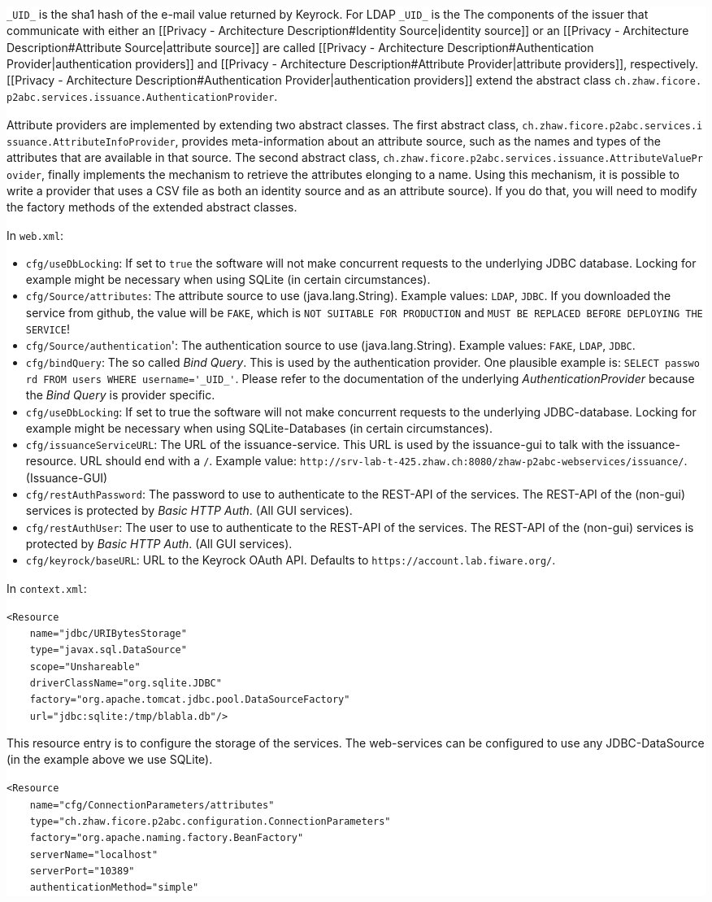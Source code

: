 ```_UID_``` is the sha1 hash of the e-mail value returned by Keyrock. For LDAP ```_UID_``` is the
The components of the issuer that communicate with either an [[Privacy - Architecture Description#Identity Source|identity source]] or an [[Privacy - Architecture Description#Attribute Source|attribute source]] are called [[Privacy - Architecture Description#Authentication Provider|authentication providers]] and [[Privacy - Architecture Description#Attribute Provider|attribute providers]], respectively. [[Privacy - Architecture Description#Authentication Provider|authentication providers]] extend the abstract class ```ch.zhaw.ficore.p2abc.services.issuance.AuthenticationProvider```.

Attribute providers are implemented by extending two abstract classes.  The first abstract class, ```ch.zhaw.ficore.p2abc.services.issuance.AttributeInfoProvider```, provides meta-information about an attribute source, such as the names and types of the attributes that are available in that source.  The second abstract class, ```ch.zhaw.ficore.p2abc.services.issuance.AttributeValueProvider```, finally implements the mechanism to retrieve the attributes elonging to a name.  Using this mechanism, it is possible to write a provider that uses a CSV file as both an identity source and as an attribute source).  If you do that, you will need to modify the factory methods of the extended abstract classes.

In ```web.xml```:

* ```cfg/useDbLocking```: If set to ```true``` the software will not make concurrent requests to the underlying JDBC database. Locking for example might be necessary when using SQLite (in certain circumstances).
* ```cfg/Source/attributes```: The attribute source to use (java.lang.String). Example values: ```LDAP```, ```JDBC```. If you downloaded the service from github, the value will be ```FAKE```, which is ```NOT SUITABLE FOR PRODUCTION``` and ```MUST BE REPLACED BEFORE DEPLOYING THE SERVICE```!
* ```cfg/Source/authentication```': The authentication source to use (java.lang.String). Example values: ```FAKE```, ```LDAP```, ```JDBC```.
* ```cfg/bindQuery```: The so called *Bind Query*. This is used by the authentication provider. One plausible example is: ```SELECT password FROM users WHERE username='_UID_'```. Please refer to the documentation of the underlying *AuthenticationProvider* because the *Bind Query* is provider specific.
* ```cfg/useDbLocking```: If set to true the software will not make concurrent requests to the underlying JDBC-database. Locking for example might be necessary when using SQLite-Databases (in certain circumstances).
* ```cfg/issuanceServiceURL```: The URL of the issuance-service. This URL is used by the issuance-gui to talk with the issuance-resource. URL should end with a ```/```. Example value: ```http://srv-lab-t-425.zhaw.ch:8080/zhaw-p2abc-webservices/issuance/```. (Issuance-GUI)
* ```cfg/restAuthPassword```: The password to use to authenticate to the REST-API of the services. The REST-API of the (non-gui) services is protected by *Basic HTTP Auth*. (All GUI services).
* ```cfg/restAuthUser```: The user to use to authenticate to the REST-API of the services. The REST-API of the (non-gui) services is protected by *Basic HTTP Auth*. (All GUI services).
* ```cfg/keyrock/baseURL```: URL to the Keyrock OAuth API. Defaults to ```https://account.lab.fiware.org/```.

In ```context.xml```:

    <Resource
	    name="jdbc/URIBytesStorage"
	    type="javax.sql.DataSource"
	    scope="Unshareable"
	    driverClassName="org.sqlite.JDBC"
	    factory="org.apache.tomcat.jdbc.pool.DataSourceFactory"
	    url="jdbc:sqlite:/tmp/blabla.db"/>

This resource entry is to configure the storage of the services. The web-services can be configured to use any JDBC-DataSource (in the example above we use SQLite).

    <Resource
        name="cfg/ConnectionParameters/attributes"
        type="ch.zhaw.ficore.p2abc.configuration.ConnectionParameters"
        factory="org.apache.naming.factory.BeanFactory"
        serverName="localhost"
        serverPort="10389"
        authenticationMethod="simple"
```